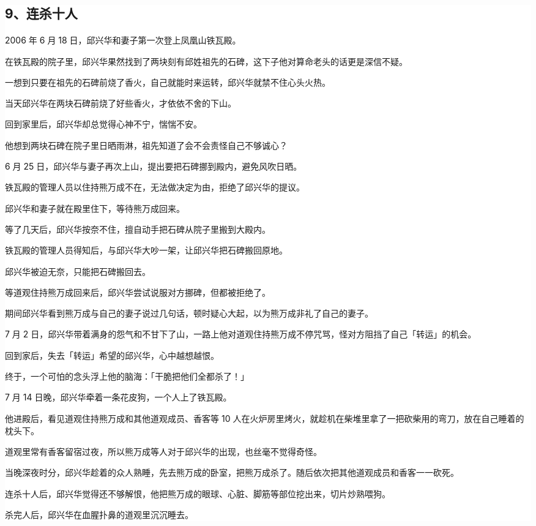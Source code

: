 
**9、连杀十人**
----------


2006 年 6 月 18 日，邱兴华和妻子第一次登上凤凰山铁瓦殿。


在铁瓦殿的院子里，邱兴华果然找到了两块刻有邱姓祖先的石碑，这下子他对算命老头的话更是深信不疑。


一想到只要在祖先的石碑前烧了香火，自己就能时来运转，邱兴华就禁不住心头火热。


当天邱兴华在两块石碑前烧了好些香火，才依依不舍的下山。


回到家里后，邱兴华却总觉得心神不宁，惴惴不安。


他想到两块石碑在院子里日晒雨淋，祖先知道了会不会责怪自己不够诚心？


6 月 25 日，邱兴华与妻子再次上山，提出要把石碑挪到殿内，避免风吹日晒。


铁瓦殿的管理人员以住持熊万成不在，无法做决定为由，拒绝了邱兴华的提议。


邱兴华和妻子就在殿里住下，等待熊万成回来。


等了几天后，邱兴华按奈不住，擅自动手把石碑从院子里搬到大殿内。


铁瓦殿的管理人员得知后，与邱兴华大吵一架，让邱兴华把石碑搬回原地。


邱兴华被迫无奈，只能把石碑搬回去。


等道观住持熊万成回来后，邱兴华尝试说服对方挪碑，但都被拒绝了。


期间邱兴华看到熊万成与自己的妻子说过几句话，顿时疑心大起，以为熊万成非礼了自己的妻子。


7 月 2 日，邱兴华带着满身的怨气和不甘下了山，一路上他对道观住持熊万成不停咒骂，怪对方阻挡了自己「转运」的机会。


回到家后，失去「转运」希望的邱兴华，心中越想越恨。


终于，一个可怕的念头浮上他的脑海：「干脆把他们全都杀了！」


7 月 14 日晚，邱兴华牵着一条花皮狗，一个人上了铁瓦殿。


他进殿后，看见道观住持熊万成和其他道观成员、香客等 10 人在火炉房里烤火，就趁机在柴堆里拿了一把砍柴用的弯刀，放在自己睡着的枕头下。


道观里常有香客留宿过夜，所以熊万成等人对于邱兴华的出现，也丝毫不觉得奇怪。


当晚深夜时分，邱兴华趁着的众人熟睡，先去熊万成的卧室，把熊万成杀了。随后依次把其他道观成员和香客一一砍死。


连杀十人后，邱兴华觉得还不够解恨，他把熊万成的眼球、心脏、脚筋等部位挖出来，切片炒熟喂狗。


杀完人后，邱兴华在血腥扑鼻的道观里沉沉睡去。

